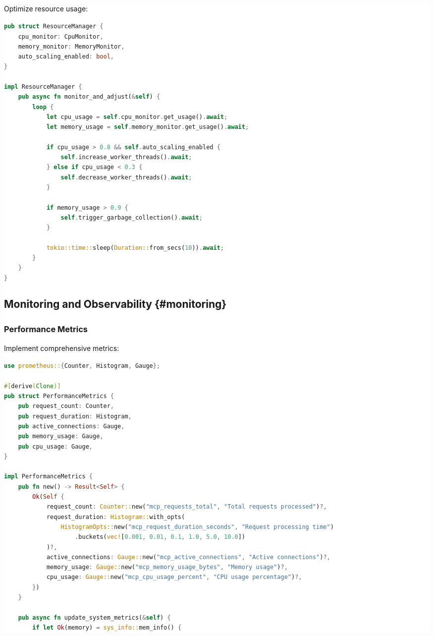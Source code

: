 Optimize resource usage:

```rust
pub struct ResourceManager {
    cpu_monitor: CpuMonitor,
    memory_monitor: MemoryMonitor,
    auto_scaling_enabled: bool,
}

impl ResourceManager {
    pub async fn monitor_and_adjust(&self) {
        loop {
            let cpu_usage = self.cpu_monitor.get_usage().await;
            let memory_usage = self.memory_monitor.get_usage().await;

            if cpu_usage > 0.8 && self.auto_scaling_enabled {
                self.increase_worker_threads().await;
            } else if cpu_usage < 0.3 {
                self.decrease_worker_threads().await;
            }

            if memory_usage > 0.9 {
                self.trigger_garbage_collection().await;
            }

            tokio::time::sleep(Duration::from_secs(10)).await;
        }
    }
}
```

## Monitoring and Observability {#monitoring}

### Performance Metrics

Implement comprehensive metrics:

```rust
use prometheus::{Counter, Histogram, Gauge};

#[derive(Clone)]
pub struct PerformanceMetrics {
    pub request_count: Counter,
    pub request_duration: Histogram,
    pub active_connections: Gauge,
    pub memory_usage: Gauge,
    pub cpu_usage: Gauge,
}

impl PerformanceMetrics {
    pub fn new() -> Result<Self> {
        Ok(Self {
            request_count: Counter::new("mcp_requests_total", "Total requests processed")?,
            request_duration: Histogram::with_opts(
                HistogramOpts::new("mcp_request_duration_seconds", "Request processing time")
                    .buckets(vec![0.001, 0.01, 0.1, 1.0, 5.0, 10.0])
            )?,
            active_connections: Gauge::new("mcp_active_connections", "Active connections")?,
            memory_usage: Gauge::new("mcp_memory_usage_bytes", "Memory usage")?,
            cpu_usage: Gauge::new("mcp_cpu_usage_percent", "CPU usage percentage")?,
        })
    }

    pub async fn update_system_metrics(&self) {
        if let Ok(memory) = sys_info::mem_info() {
```